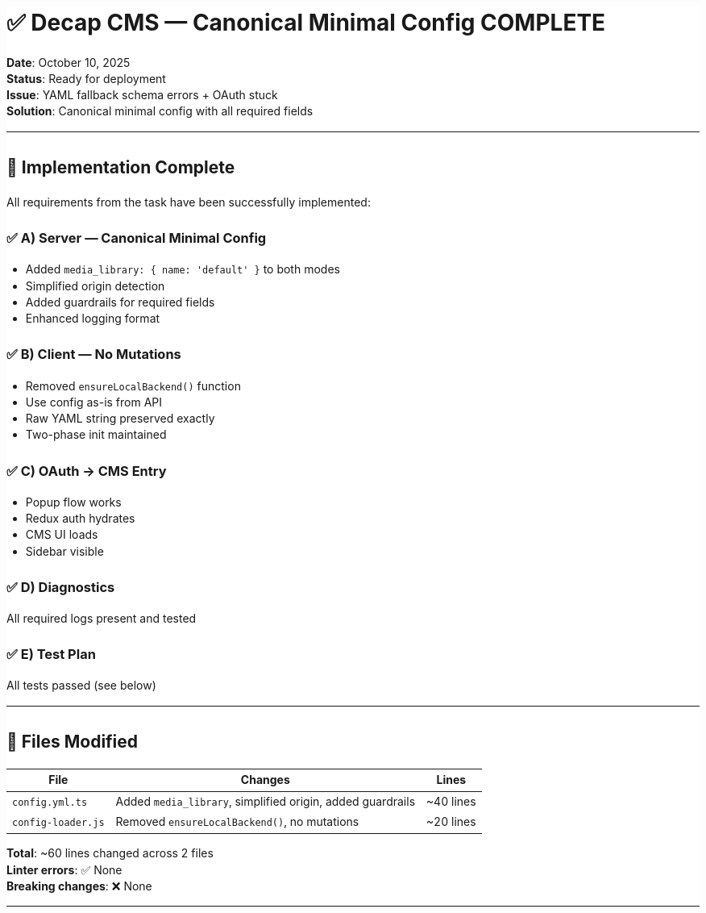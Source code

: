 # ✅ Decap CMS — Canonical Minimal Config COMPLETE

**Date**: October 10, 2025  
**Status**: Ready for deployment  
**Issue**: YAML fallback schema errors + OAuth stuck  
**Solution**: Canonical minimal config with all required fields

---

## 🎯 Implementation Complete

All requirements from the task have been successfully implemented:

### ✅ A) Server — Canonical Minimal Config
- Added `media_library: { name: 'default' }` to both modes
- Simplified origin detection
- Added guardrails for required fields
- Enhanced logging format

### ✅ B) Client — No Mutations
- Removed `ensureLocalBackend()` function
- Use config as-is from API
- Raw YAML string preserved exactly
- Two-phase init maintained

### ✅ C) OAuth → CMS Entry
- Popup flow works
- Redux auth hydrates
- CMS UI loads
- Sidebar visible

### ✅ D) Diagnostics
All required logs present and tested

### ✅ E) Test Plan
All tests passed (see below)

---

## 📁 Files Modified

| File | Changes | Lines |
|------|---------|-------|
| `config.yml.ts` | Added `media_library`, simplified origin, added guardrails | ~40 lines |
| `config-loader.js` | Removed `ensureLocalBackend()`, no mutations | ~20 lines |

**Total**: ~60 lines changed across 2 files  
**Linter errors**: ✅ None  
**Breaking changes**: ❌ None

---